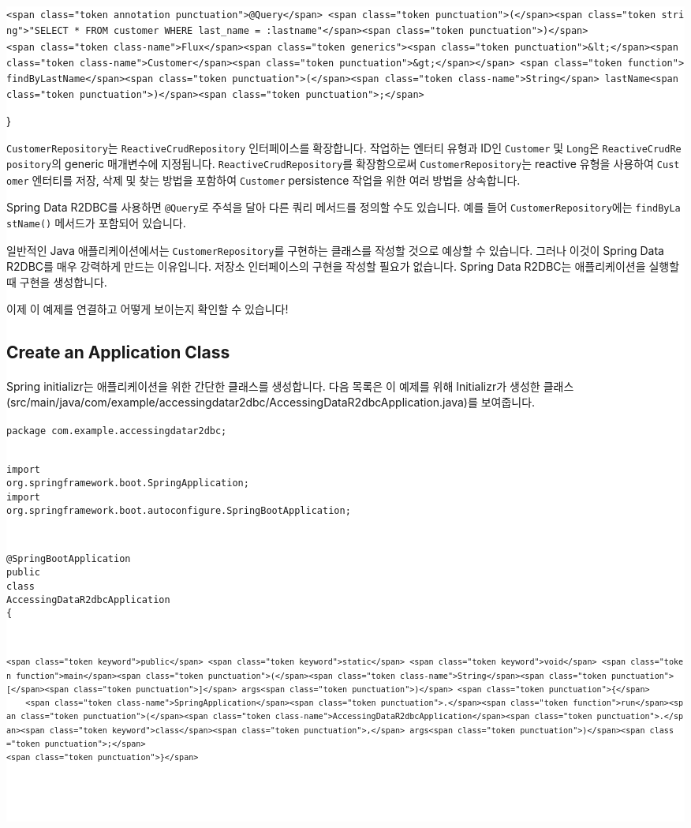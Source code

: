     <span class="token annotation punctuation">@Query</span> <span class="token punctuation">(</span><span class="token string">"SELECT * FROM customer WHERE last_name = :lastname"</span><span class="token punctuation">)</span>
    <span class="token class-name">Flux</span><span class="token generics"><span class="token punctuation">&lt;</span><span class="token class-name">Customer</span><span class="token punctuation">&gt;</span></span> <span class="token function">findByLastName</span><span class="token punctuation">(</span><span class="token class-name">String</span> lastName<span class="token punctuation">)</span><span class="token punctuation">;</span>
<span class="token punctuation">}</span>
</code></pre>
<p><code>CustomerRepository</code>는 <code>ReactiveCrudRepository</code> 인터페이스를 확장합니다. 작업하는 엔터티 유형과 ID인 <code>Customer</code> 및 <code>Long</code>은 <code>ReactiveCrudRepository</code>의 generic 매개변수에 지정됩니다. <code>ReactiveCrudRepository</code>를 확장함으로써 <code>CustomerRepository</code>는 reactive 유형을 사용하여 <code>Customer</code> 엔터티를 저장, 삭제 및 찾는 방법을 포함하여 <code>Customer</code> persistence 작업을 위한 여러 방법을 상속합니다.</p>
<p>Spring Data R2DBC를 사용하면 <code>@Query</code>로 주석을 달아 다른 쿼리 메서드를 정의할 수도 있습니다. 예를 들어 <code>CustomerRepository</code>에는 <code>findByLastName()</code> 메서드가 포함되어 있습니다.</p>
<p>일반적인 Java 애플리케이션에서는 <code>CustomerRepository</code>를 구현하는 클래스를 작성할 것으로 예상할 수 있습니다. 그러나 이것이 Spring Data R2DBC를 매우 강력하게 만드는 이유입니다. 저장소 인터페이스의 구현을 작성할 필요가 없습니다. Spring Data R2DBC는 애플리케이션을 실행할 때 구현을 생성합니다.</p>
<p>이제 이 예제를 연결하고 어떻게 보이는지 확인할 수 있습니다!</p>
<h2 id="create-an-application-class">Create an Application Class</h2>
<p>Spring initializr는 애플리케이션을 위한 간단한 클래스를 생성합니다. 다음 목록은 이 예제를 위해 Initializr가 생성한 클래스(src/main/java/com/example/accessingdatar2dbc/AccessingDataR2dbcApplication.java)를 보여줍니다.</p>
<pre><code class="language-java"><span class="token keyword">package</span> <span class="token namespace">com<span class="token punctuation">.</span>example<span class="token punctuation">.</span>accessingdatar2dbc</span><span class="token punctuation">;</span>

<span class="token keyword">import</span> <span class="token namespace">org<span class="token punctuation">.</span>springframework<span class="token punctuation">.</span>boot</span><span class="token punctuation">.</span><span class="token class-name">SpringApplication</span><span class="token punctuation">;</span>
<span class="token keyword">import</span> <span class="token namespace">org<span class="token punctuation">.</span>springframework<span class="token punctuation">.</span>boot<span class="token punctuation">.</span>autoconfigure</span><span class="token punctuation">.</span><span class="token class-name">SpringBootApplication</span><span class="token punctuation">;</span>

<span class="token annotation punctuation">@SpringBootApplication</span>
<span class="token keyword">public</span> <span class="token keyword">class</span> <span class="token class-name">AccessingDataR2dbcApplication</span> <span class="token punctuation">{</span>

	<span class="token keyword">public</span> <span class="token keyword">static</span> <span class="token keyword">void</span> <span class="token function">main</span><span class="token punctuation">(</span><span class="token class-name">String</span><span class="token punctuation">[</span><span class="token punctuation">]</span> args<span class="token punctuation">)</span> <span class="token punctuation">{</span>
		<span class="token class-name">SpringApplication</span><span class="token punctuation">.</span><span class="token function">run</span><span class="token punctuation">(</span><span class="token class-name">AccessingDataR2dbcApplication</span><span class="token punctuation">.</span><span class="token keyword">class</span><span class="token punctuation">,</span> args<span class="token punctuation">)</span><span class="token punctuation">;</span>
	<span class="token punctuation">}</span>
